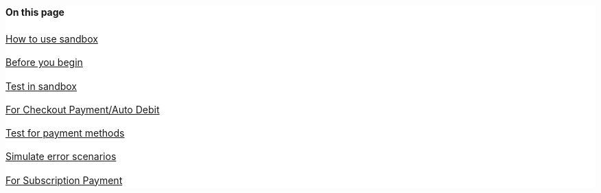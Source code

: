 #### On this page

[How to use sandbox](#p9X19 "How to use sandbox")

[Before you begin](#xh0P0 "Before you begin")

[Test in sandbox](#hgYcM "Test in sandbox")

[For Checkout Payment/Auto Debit](#A3VRp "For Checkout Payment/Auto Debit")

[Test for payment methods](#IyR8b "Test for payment methods")

[Simulate error scenarios](#nijOn "Simulate error scenarios")

[For Subscription Payment](#RcC5W "For Subscription Payment")